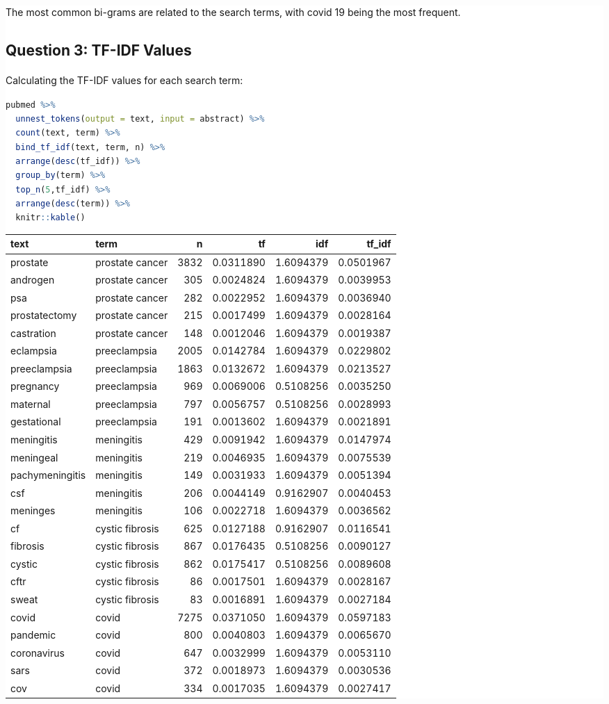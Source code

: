 The most common bi-grams are related to the search terms, with covid 19
being the most frequent.

## Question 3: TF-IDF Values

Calculating the TF-IDF values for each search term:

``` r
pubmed %>%
  unnest_tokens(output = text, input = abstract) %>%
  count(text, term) %>%
  bind_tf_idf(text, term, n) %>%
  arrange(desc(tf_idf)) %>% 
  group_by(term) %>%
  top_n(5,tf_idf) %>%
  arrange(desc(term)) %>%
  knitr::kable()
```

| text            | term            |    n |        tf |       idf |    tf_idf |
|:----------------|:----------------|-----:|----------:|----------:|----------:|
| prostate        | prostate cancer | 3832 | 0.0311890 | 1.6094379 | 0.0501967 |
| androgen        | prostate cancer |  305 | 0.0024824 | 1.6094379 | 0.0039953 |
| psa             | prostate cancer |  282 | 0.0022952 | 1.6094379 | 0.0036940 |
| prostatectomy   | prostate cancer |  215 | 0.0017499 | 1.6094379 | 0.0028164 |
| castration      | prostate cancer |  148 | 0.0012046 | 1.6094379 | 0.0019387 |
| eclampsia       | preeclampsia    | 2005 | 0.0142784 | 1.6094379 | 0.0229802 |
| preeclampsia    | preeclampsia    | 1863 | 0.0132672 | 1.6094379 | 0.0213527 |
| pregnancy       | preeclampsia    |  969 | 0.0069006 | 0.5108256 | 0.0035250 |
| maternal        | preeclampsia    |  797 | 0.0056757 | 0.5108256 | 0.0028993 |
| gestational     | preeclampsia    |  191 | 0.0013602 | 1.6094379 | 0.0021891 |
| meningitis      | meningitis      |  429 | 0.0091942 | 1.6094379 | 0.0147974 |
| meningeal       | meningitis      |  219 | 0.0046935 | 1.6094379 | 0.0075539 |
| pachymeningitis | meningitis      |  149 | 0.0031933 | 1.6094379 | 0.0051394 |
| csf             | meningitis      |  206 | 0.0044149 | 0.9162907 | 0.0040453 |
| meninges        | meningitis      |  106 | 0.0022718 | 1.6094379 | 0.0036562 |
| cf              | cystic fibrosis |  625 | 0.0127188 | 0.9162907 | 0.0116541 |
| fibrosis        | cystic fibrosis |  867 | 0.0176435 | 0.5108256 | 0.0090127 |
| cystic          | cystic fibrosis |  862 | 0.0175417 | 0.5108256 | 0.0089608 |
| cftr            | cystic fibrosis |   86 | 0.0017501 | 1.6094379 | 0.0028167 |
| sweat           | cystic fibrosis |   83 | 0.0016891 | 1.6094379 | 0.0027184 |
| covid           | covid           | 7275 | 0.0371050 | 1.6094379 | 0.0597183 |
| pandemic        | covid           |  800 | 0.0040803 | 1.6094379 | 0.0065670 |
| coronavirus     | covid           |  647 | 0.0032999 | 1.6094379 | 0.0053110 |
| sars            | covid           |  372 | 0.0018973 | 1.6094379 | 0.0030536 |
| cov             | covid           |  334 | 0.0017035 | 1.6094379 | 0.0027417 |
